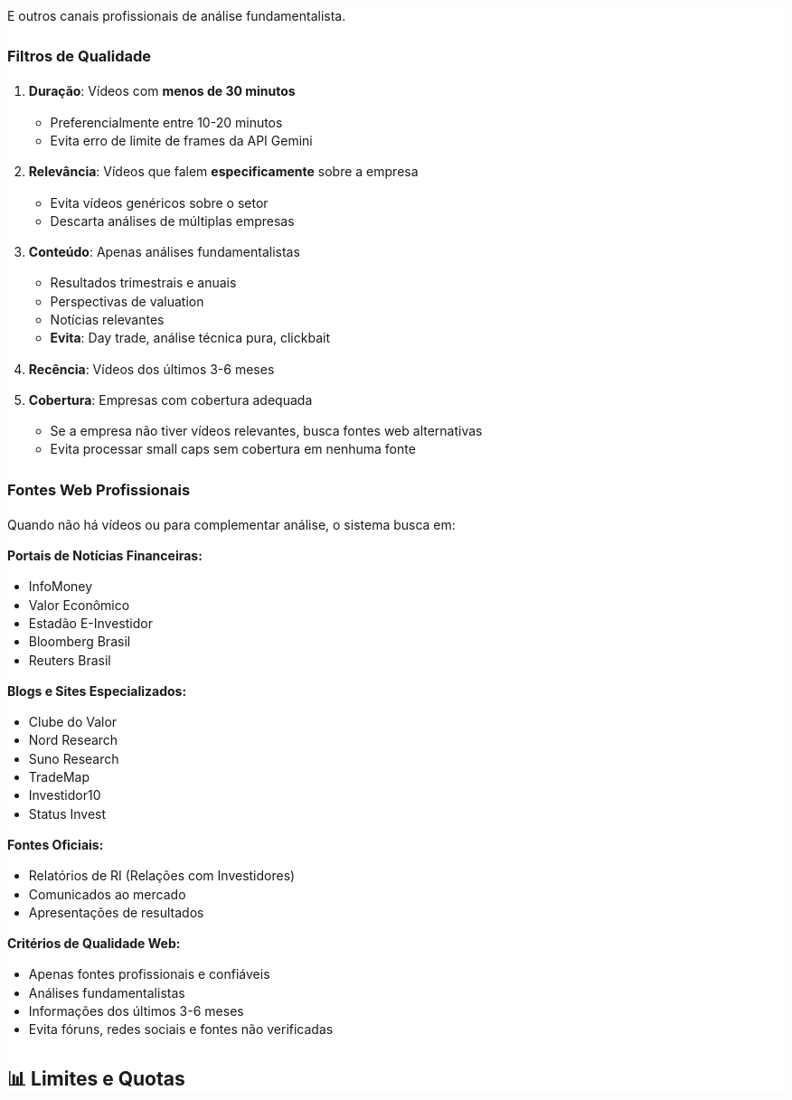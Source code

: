 E outros canais profissionais de análise fundamentalista.

### Filtros de Qualidade

1. **Duração**: Vídeos com **menos de 30 minutos**
   - Preferencialmente entre 10-20 minutos
   - Evita erro de limite de frames da API Gemini

2. **Relevância**: Vídeos que falem **especificamente** sobre a empresa
   - Evita vídeos genéricos sobre o setor
   - Descarta análises de múltiplas empresas

3. **Conteúdo**: Apenas análises fundamentalistas
   - Resultados trimestrais e anuais
   - Perspectivas de valuation
   - Notícias relevantes
   - **Evita**: Day trade, análise técnica pura, clickbait

4. **Recência**: Vídeos dos últimos 3-6 meses

5. **Cobertura**: Empresas com cobertura adequada
   - Se a empresa não tiver vídeos relevantes, busca fontes web alternativas
   - Evita processar small caps sem cobertura em nenhuma fonte

### Fontes Web Profissionais

Quando não há vídeos ou para complementar análise, o sistema busca em:

**Portais de Notícias Financeiras:**
- InfoMoney
- Valor Econômico
- Estadão E-Investidor
- Bloomberg Brasil
- Reuters Brasil

**Blogs e Sites Especializados:**
- Clube do Valor
- Nord Research
- Suno Research
- TradeMap
- Investidor10
- Status Invest

**Fontes Oficiais:**
- Relatórios de RI (Relações com Investidores)
- Comunicados ao mercado
- Apresentações de resultados

**Critérios de Qualidade Web:**
- Apenas fontes profissionais e confiáveis
- Análises fundamentalistas
- Informações dos últimos 3-6 meses
- Evita fóruns, redes sociais e fontes não verificadas

## 📊 Limites e Quotas
